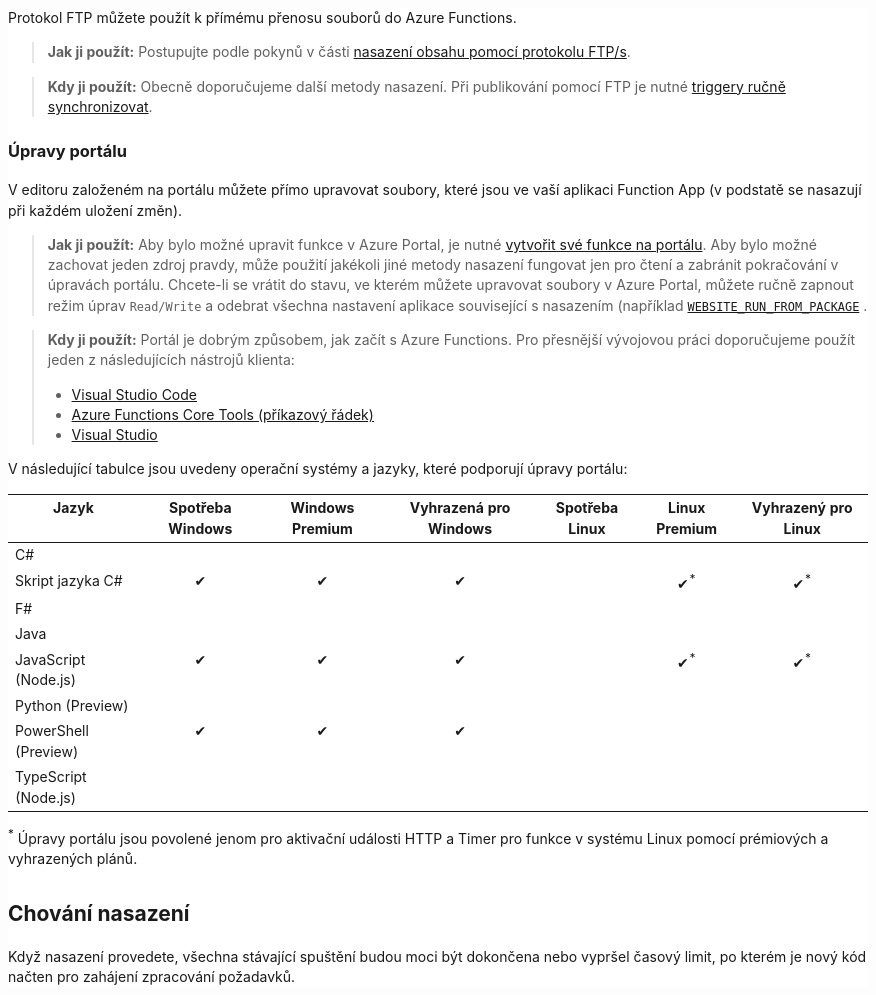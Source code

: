 Protokol FTP můžete použít k přímému přenosu souborů do Azure Functions.

>__Jak ji použít:__ Postupujte podle pokynů v části [nasazení obsahu pomocí protokolu FTP/s](../app-service/deploy-ftp.md).

>__Kdy ji použít:__ Obecně doporučujeme další metody nasazení. Při publikování pomocí FTP je nutné [triggery ručně synchronizovat](#trigger-syncing).

### <a name="portal-editing"></a>Úpravy portálu

V editoru založeném na portálu můžete přímo upravovat soubory, které jsou ve vaší aplikaci Function App (v podstatě se nasazují při každém uložení změn).

>__Jak ji použít:__ Aby bylo možné upravit funkce v Azure Portal, je nutné [vytvořit své funkce na portálu](./functions-get-started.md). Aby bylo možné zachovat jeden zdroj pravdy, může použití jakékoli jiné metody nasazení fungovat jen pro čtení a zabránit pokračování v úpravách portálu. Chcete-li se vrátit do stavu, ve kterém můžete upravovat soubory v Azure Portal, můžete ručně zapnout režim úprav `Read/Write` a odebrat všechna nastavení aplikace související s nasazením (například [`WEBSITE_RUN_FROM_PACKAGE`](functions-app-settings.md#website_run_from_package) .

>__Kdy ji použít:__ Portál je dobrým způsobem, jak začít s Azure Functions. Pro přesnější vývojovou práci doporučujeme použít jeden z následujících nástrojů klienta:
>
>* [Visual Studio Code](./create-first-function-vs-code-csharp.md)
>* [Azure Functions Core Tools (příkazový řádek)](functions-run-local.md)
>* [Visual Studio](functions-create-your-first-function-visual-studio.md)

V následující tabulce jsou uvedeny operační systémy a jazyky, které podporují úpravy portálu:

| Jazyk | Spotřeba Windows | Windows Premium | Vyhrazená pro Windows | Spotřeba Linux | Linux Premium | Vyhrazený pro Linux |
|-|:-----------------: |:----------------:|:-----------------:|:-----------------:|:-------------:|:---------------:|
| C# | | | | | |
| Skript jazyka C# |✔|✔|✔| |✔<sup>\*</sup> |✔<sup>\*</sup>|
| F# | | | | | | |
| Java | | | | | | |
| JavaScript (Node.js) |✔|✔|✔| |✔<sup>\*</sup>|✔<sup>\*</sup>|
| Python (Preview) | | | | | | |
| PowerShell (Preview) |✔|✔|✔| | | |
| TypeScript (Node.js) | | | | | | |

<sup>*</sup> Úpravy portálu jsou povolené jenom pro aktivační události HTTP a Timer pro funkce v systému Linux pomocí prémiových a vyhrazených plánů.

## <a name="deployment-behaviors"></a>Chování nasazení

Když nasazení provedete, všechna stávající spuštění budou moci být dokončena nebo vypršel časový limit, po kterém je nový kód načten pro zahájení zpracování požadavků.
